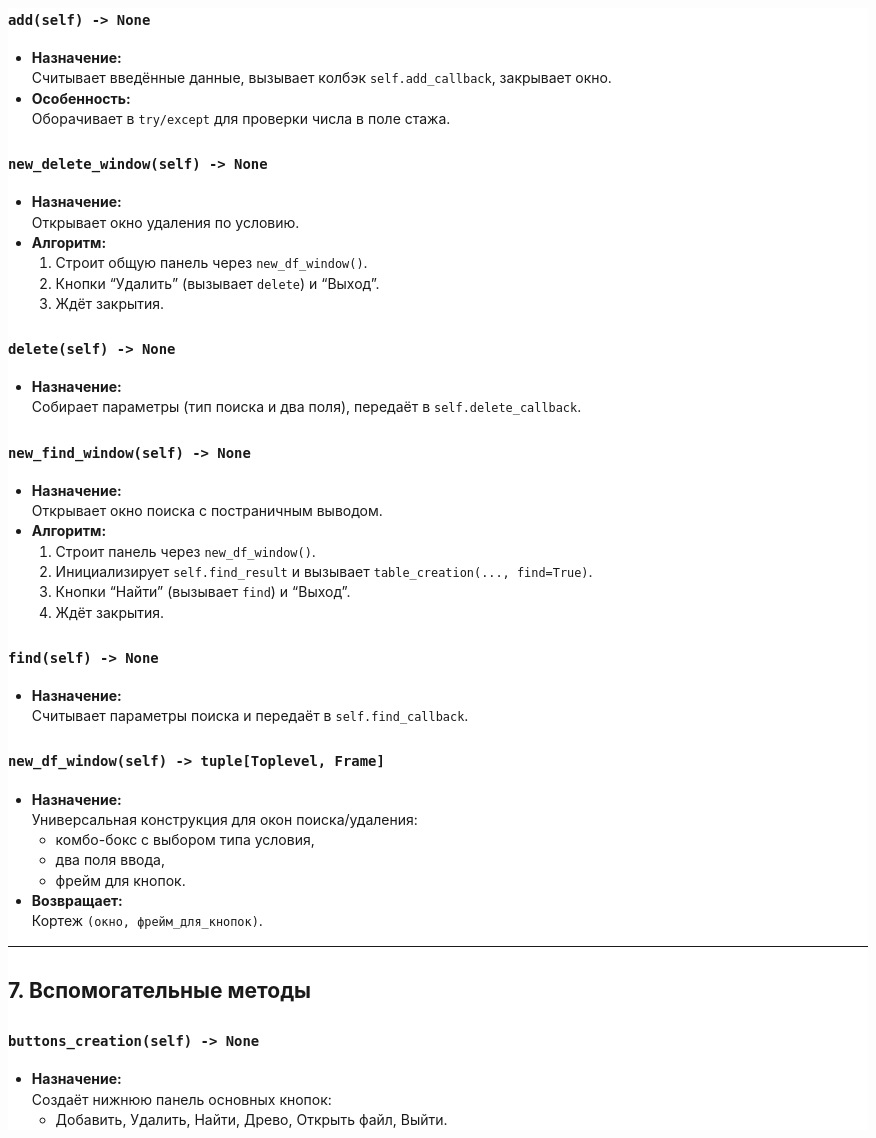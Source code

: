 ### `add(self) -> None`
- **Назначение:**  
  Считывает введённые данные, вызывает колбэк `self.add_callback`, закрывает окно.
- **Особенность:**  
  Оборачивает в `try/except` для проверки числа в поле стажа.

### `new_delete_window(self) -> None`
- **Назначение:**  
  Открывает окно удаления по условию.
- **Алгоритм:**  
  1. Строит общую панель через `new_df_window()`.  
  2. Кнопки “Удалить” (вызывает `delete`) и “Выход”.  
  3. Ждёт закрытия.

### `delete(self) -> None`
- **Назначение:**  
  Собирает параметры (тип поиска и два поля), передаёт в `self.delete_callback`.

### `new_find_window(self) -> None`
- **Назначение:**  
  Открывает окно поиска с постраничным выводом.
- **Алгоритм:**  
  1. Строит панель через `new_df_window()`.  
  2. Инициализирует `self.find_result` и вызывает `table_creation(..., find=True)`.  
  3. Кнопки “Найти” (вызывает `find`) и “Выход”.  
  4. Ждёт закрытия.

### `find(self) -> None`
- **Назначение:**  
  Считывает параметры поиска и передаёт в `self.find_callback`.

### `new_df_window(self) -> tuple[Toplevel, Frame]`
- **Назначение:**  
  Универсальная конструкция для окон поиска/удаления:  
  - комбо-бокс с выбором типа условия,  
  - два поля ввода,  
  - фрейм для кнопок.
- **Возвращает:**  
  Кортеж `(окно, фрейм_для_кнопок)`.

---

## 7. Вспомогательные методы

### `buttons_creation(self) -> None`
- **Назначение:**  
  Создаёт нижнюю панель основных кнопок:  
  - Добавить, Удалить, Найти, Древо, Открыть файл, Выйти.
